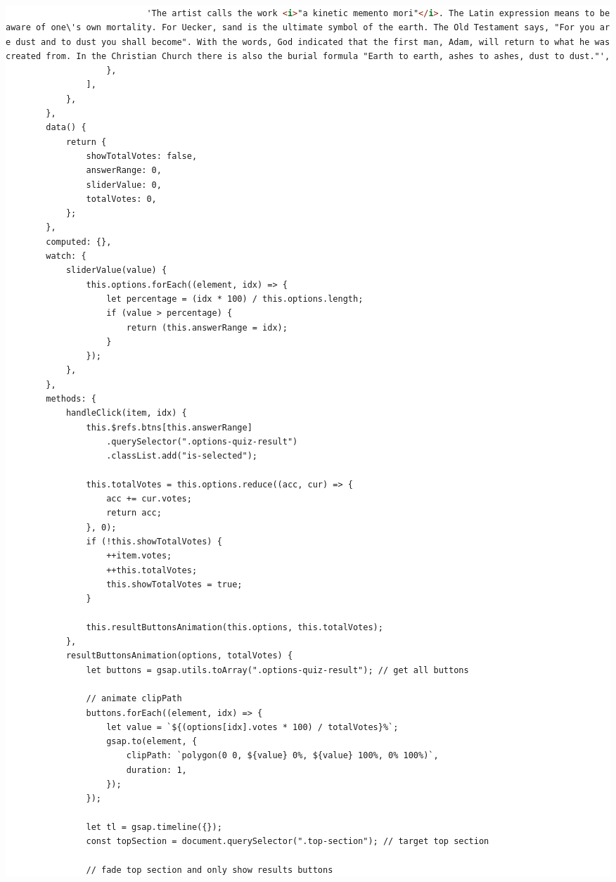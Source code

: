 ```html
                            'The artist calls the work <i>"a kinetic memento mori"</i>. The Latin expression means to be aware of one\'s own mortality. For Uecker, sand is the ultimate symbol of the earth. The Old Testament says, "For you are dust and to dust you shall become". With the words, God indicated that the first man, Adam, will return to what he was created from. In the Christian Church there is also the burial formula "Earth to earth, ashes to ashes, dust to dust."',
                    },
                ],
            },
        },
        data() {
            return {
                showTotalVotes: false,
                answerRange: 0,
                sliderValue: 0,
                totalVotes: 0,
            };
        },
        computed: {},
        watch: {
            sliderValue(value) {
                this.options.forEach((element, idx) => {
                    let percentage = (idx * 100) / this.options.length;
                    if (value > percentage) {
                        return (this.answerRange = idx);
                    }
                });
            },
        },
        methods: {
            handleClick(item, idx) {
                this.$refs.btns[this.answerRange]
                    .querySelector(".options-quiz-result")
                    .classList.add("is-selected");

                this.totalVotes = this.options.reduce((acc, cur) => {
                    acc += cur.votes;
                    return acc;
                }, 0);
                if (!this.showTotalVotes) {
                    ++item.votes;
                    ++this.totalVotes;
                    this.showTotalVotes = true;
                }

                this.resultButtonsAnimation(this.options, this.totalVotes);
            },
            resultButtonsAnimation(options, totalVotes) {
                let buttons = gsap.utils.toArray(".options-quiz-result"); // get all buttons

                // animate clipPath
                buttons.forEach((element, idx) => {
                    let value = `${(options[idx].votes * 100) / totalVotes}%`;
                    gsap.to(element, {
                        clipPath: `polygon(0 0, ${value} 0%, ${value} 100%, 0% 100%)`,
                        duration: 1,
                    });
                });

                let tl = gsap.timeline({});
                const topSection = document.querySelector(".top-section"); // target top section

                // fade top section and only show results buttons

```